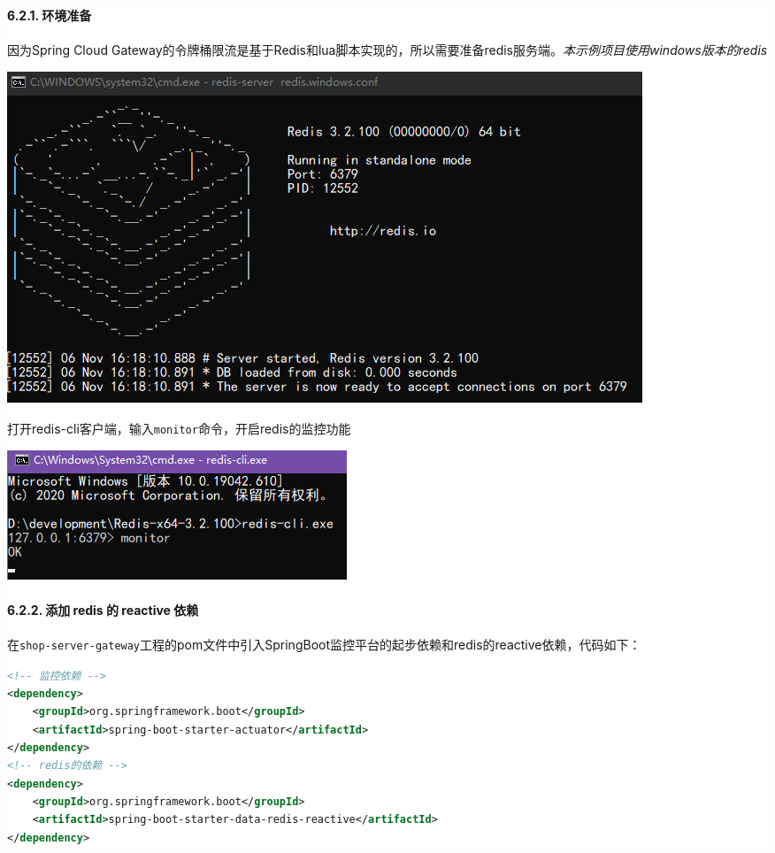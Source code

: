 #### 6.2.1. 环境准备

因为Spring Cloud Gateway的令牌桶限流是基于Redis和lua脚本实现的，所以需要准备redis服务端。*本示例项目使用windows版本的redis*

![](images/20201106162444138_8121.png)

打开redis-cli客户端，输入`monitor`命令，开启redis的监控功能

![](images/20201106162619033_23547.png)

#### 6.2.2. 添加 redis 的 reactive 依赖

在`shop-server-gateway`工程的pom文件中引入SpringBoot监控平台的起步依赖和redis的reactive依赖，代码如下：

```xml
<!-- 监控依赖 -->
<dependency>
    <groupId>org.springframework.boot</groupId>
    <artifactId>spring-boot-starter-actuator</artifactId>
</dependency>
<!-- redis的依赖 -->
<dependency>
    <groupId>org.springframework.boot</groupId>
    <artifactId>spring-boot-starter-data-redis-reactive</artifactId>
</dependency>
```
